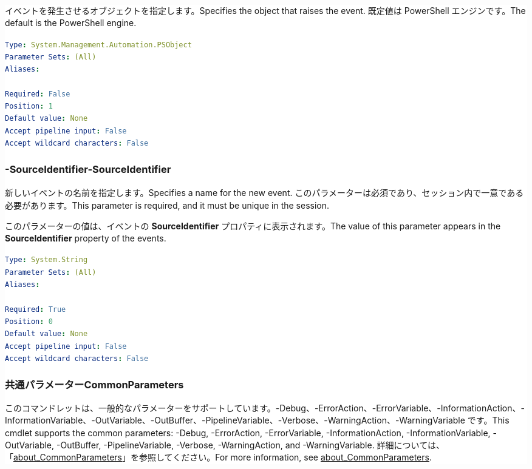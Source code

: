 <span data-ttu-id="1c85a-130">イベントを発生させるオブジェクトを指定します。</span><span class="sxs-lookup"><span data-stu-id="1c85a-130">Specifies the object that raises the event.</span></span> <span data-ttu-id="1c85a-131">既定値は PowerShell エンジンです。</span><span class="sxs-lookup"><span data-stu-id="1c85a-131">The default is the PowerShell engine.</span></span>

```yaml
Type: System.Management.Automation.PSObject
Parameter Sets: (All)
Aliases:

Required: False
Position: 1
Default value: None
Accept pipeline input: False
Accept wildcard characters: False
```

### <span data-ttu-id="1c85a-132">-SourceIdentifier</span><span class="sxs-lookup"><span data-stu-id="1c85a-132">-SourceIdentifier</span></span>

<span data-ttu-id="1c85a-133">新しいイベントの名前を指定します。</span><span class="sxs-lookup"><span data-stu-id="1c85a-133">Specifies a name for the new event.</span></span> <span data-ttu-id="1c85a-134">このパラメーターは必須であり、セッション内で一意である必要があります。</span><span class="sxs-lookup"><span data-stu-id="1c85a-134">This parameter is required, and it must be unique in the session.</span></span>

<span data-ttu-id="1c85a-135">このパラメーターの値は、イベントの **SourceIdentifier** プロパティに表示されます。</span><span class="sxs-lookup"><span data-stu-id="1c85a-135">The value of this parameter appears in the **SourceIdentifier** property of the events.</span></span>

```yaml
Type: System.String
Parameter Sets: (All)
Aliases:

Required: True
Position: 0
Default value: None
Accept pipeline input: False
Accept wildcard characters: False
```

### <span data-ttu-id="1c85a-136">共通パラメーター</span><span class="sxs-lookup"><span data-stu-id="1c85a-136">CommonParameters</span></span>

<span data-ttu-id="1c85a-137">このコマンドレットは、一般的なパラメーターをサポートしています。-Debug、-ErrorAction、-ErrorVariable、-InformationAction、-InformationVariable、-OutVariable、-OutBuffer、-PipelineVariable、-Verbose、-WarningAction、-WarningVariable です。</span><span class="sxs-lookup"><span data-stu-id="1c85a-137">This cmdlet supports the common parameters: -Debug, -ErrorAction, -ErrorVariable, -InformationAction, -InformationVariable, -OutVariable, -OutBuffer, -PipelineVariable, -Verbose, -WarningAction, and -WarningVariable.</span></span> <span data-ttu-id="1c85a-138">詳細については、「[about_CommonParameters](https://go.microsoft.com/fwlink/?LinkID=113216)」を参照してください。</span><span class="sxs-lookup"><span data-stu-id="1c85a-138">For more information, see [about_CommonParameters](https://go.microsoft.com/fwlink/?LinkID=113216).</span></span>
